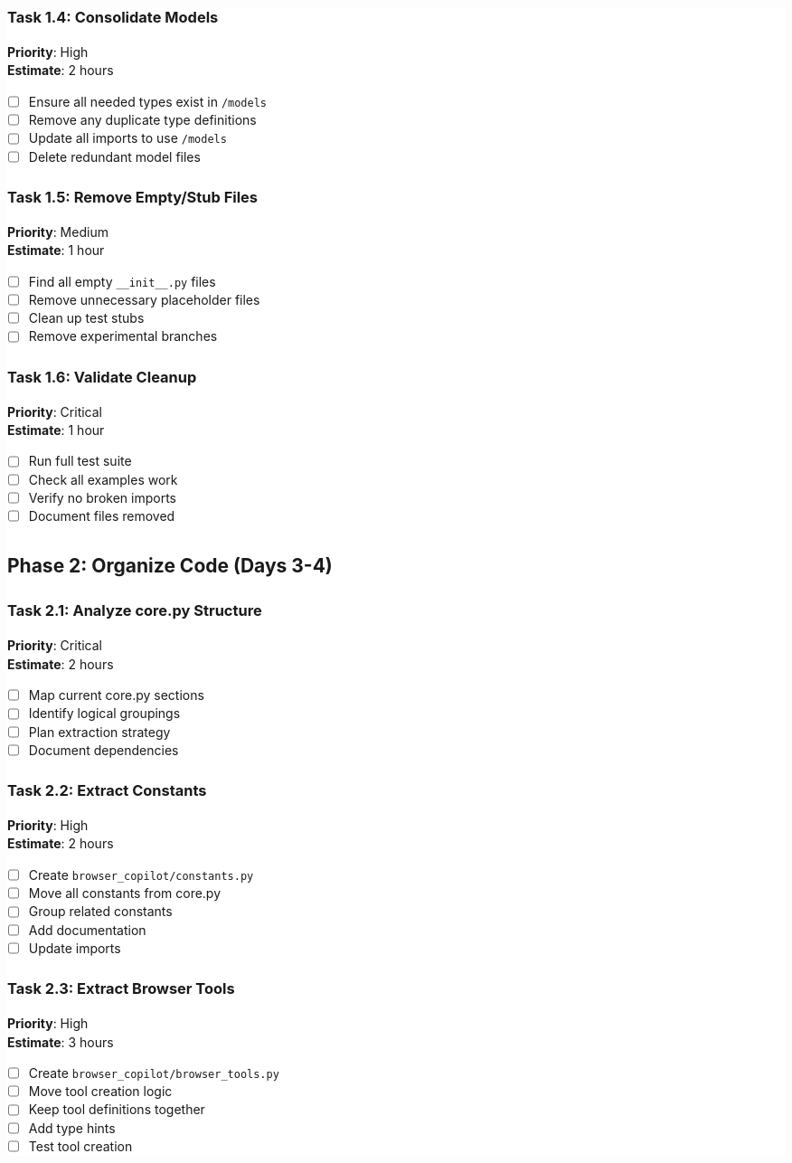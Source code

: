 ### Task 1.4: Consolidate Models
**Priority**: High  
**Estimate**: 2 hours  
- [ ] Ensure all needed types exist in `/models`
- [ ] Remove any duplicate type definitions
- [ ] Update all imports to use `/models`
- [ ] Delete redundant model files

### Task 1.5: Remove Empty/Stub Files
**Priority**: Medium  
**Estimate**: 1 hour  
- [ ] Find all empty `__init__.py` files
- [ ] Remove unnecessary placeholder files
- [ ] Clean up test stubs
- [ ] Remove experimental branches

### Task 1.6: Validate Cleanup
**Priority**: Critical  
**Estimate**: 1 hour  
- [ ] Run full test suite
- [ ] Check all examples work
- [ ] Verify no broken imports
- [ ] Document files removed

## Phase 2: Organize Code (Days 3-4)

### Task 2.1: Analyze core.py Structure  
**Priority**: Critical  
**Estimate**: 2 hours  
- [ ] Map current core.py sections
- [ ] Identify logical groupings
- [ ] Plan extraction strategy
- [ ] Document dependencies

### Task 2.2: Extract Constants
**Priority**: High  
**Estimate**: 2 hours  
- [ ] Create `browser_copilot/constants.py`
- [ ] Move all constants from core.py
- [ ] Group related constants
- [ ] Add documentation
- [ ] Update imports

### Task 2.3: Extract Browser Tools
**Priority**: High  
**Estimate**: 3 hours  
- [ ] Create `browser_copilot/browser_tools.py`
- [ ] Move tool creation logic
- [ ] Keep tool definitions together
- [ ] Add type hints
- [ ] Test tool creation
